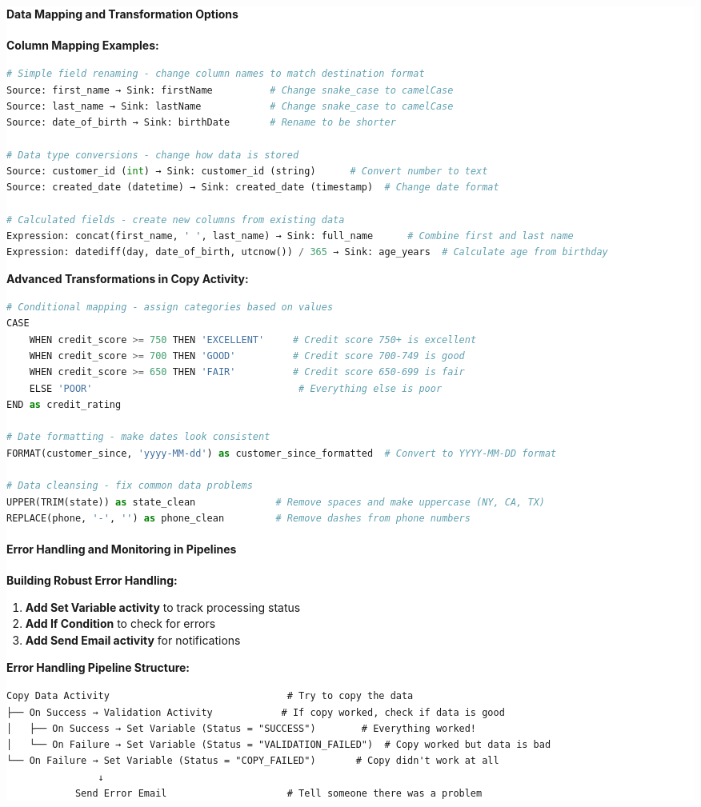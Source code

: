 #### Data Mapping and Transformation Options

**Column Mapping Examples:**

```python
# Simple field renaming - change column names to match destination format
Source: first_name → Sink: firstName          # Change snake_case to camelCase
Source: last_name → Sink: lastName            # Change snake_case to camelCase
Source: date_of_birth → Sink: birthDate       # Rename to be shorter

# Data type conversions - change how data is stored
Source: customer_id (int) → Sink: customer_id (string)      # Convert number to text
Source: created_date (datetime) → Sink: created_date (timestamp)  # Change date format

# Calculated fields - create new columns from existing data
Expression: concat(first_name, ' ', last_name) → Sink: full_name      # Combine first and last name
Expression: datediff(day, date_of_birth, utcnow()) / 365 → Sink: age_years  # Calculate age from birthday
```

**Advanced Transformations in Copy Activity:**

```python
# Conditional mapping - assign categories based on values
CASE
    WHEN credit_score >= 750 THEN 'EXCELLENT'     # Credit score 750+ is excellent
    WHEN credit_score >= 700 THEN 'GOOD'          # Credit score 700-749 is good
    WHEN credit_score >= 650 THEN 'FAIR'          # Credit score 650-699 is fair
    ELSE 'POOR'                                    # Everything else is poor
END as credit_rating

# Date formatting - make dates look consistent
FORMAT(customer_since, 'yyyy-MM-dd') as customer_since_formatted  # Convert to YYYY-MM-DD format

# Data cleansing - fix common data problems
UPPER(TRIM(state)) as state_clean              # Remove spaces and make uppercase (NY, CA, TX)
REPLACE(phone, '-', '') as phone_clean         # Remove dashes from phone numbers
```

#### Error Handling and Monitoring in Pipelines

**Building Robust Error Handling:**

1. **Add Set Variable activity** to track processing status
2. **Add If Condition** to check for errors
3. **Add Send Email activity** for notifications

**Error Handling Pipeline Structure:**
```
Copy Data Activity                               # Try to copy the data
├── On Success → Validation Activity            # If copy worked, check if data is good
│   ├── On Success → Set Variable (Status = "SUCCESS")        # Everything worked!
│   └── On Failure → Set Variable (Status = "VALIDATION_FAILED")  # Copy worked but data is bad
└── On Failure → Set Variable (Status = "COPY_FAILED")       # Copy didn't work at all
                ↓
            Send Error Email                     # Tell someone there was a problem
```
